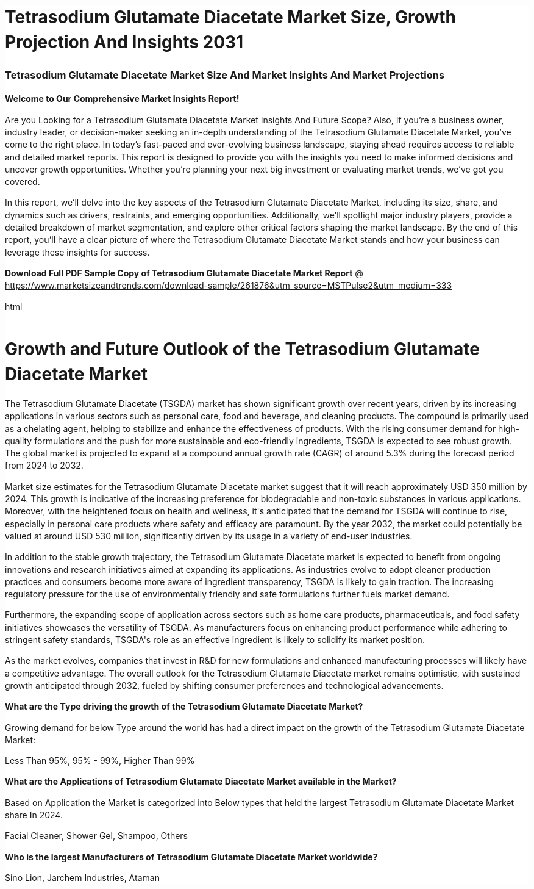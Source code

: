 <h1>Tetrasodium Glutamate Diacetate Market Size, Growth Projection And Insights 2031</h1><div class="" data-test-id=""><h3><span class="">Tetrasodium Glutamate Diacetate Market Size And Market Insights And Market Projections</span></h3></div><div class="" data-test-id=""><p><strong>Welcome to Our Comprehensive Market Insights Report!</strong></p><p>Are you Looking for a Tetrasodium Glutamate Diacetate Market Insights And Future Scope? Also, If you&rsquo;re a business owner, industry leader, or decision-maker seeking an in-depth understanding of the Tetrasodium Glutamate Diacetate Market, you&rsquo;ve come to the right place. In today&rsquo;s fast-paced and ever-evolving business landscape, staying ahead requires access to reliable and detailed market reports. This report is designed to provide you with the insights you need to make informed decisions and uncover growth opportunities. Whether you&rsquo;re planning your next big investment or evaluating market trends, we&rsquo;ve got you covered.</p><p>In this report, we&rsquo;ll delve into the key aspects of the Tetrasodium Glutamate Diacetate Market, including its size, share, and dynamics such as drivers, restraints, and emerging opportunities. Additionally, we&rsquo;ll spotlight major industry players, provide a detailed breakdown of market segmentation, and explore other critical factors shaping the market landscape. By the end of this report, you&rsquo;ll have a clear picture of where the Tetrasodium Glutamate Diacetate Market stands and how your business can leverage these insights for success.</p><p><strong>Download Full PDF Sample Copy of Tetrasodium Glutamate Diacetate Market Report</strong> @ <a href="https://www.marketsizeandtrends.com/download-sample/261876&utm_source=MSTPulse2&utm_medium=333" target="_blank">https://www.marketsizeandtrends.com/download-sample/261876&utm_source=MSTPulse2&utm_medium=333</a></p></div><div class="" data-test-id=""><p><span class="">html<!DOCTYPE html><html lang="en"><head> <meta charset="UTF-8"> <meta name="viewport" content="width=device-width, initial-scale=1.0"> <title>Tetrasodium Glutamate Diacetate Market Growth and Future Outlook</title></head><body> <h1>Growth and Future Outlook of the Tetrasodium Glutamate Diacetate Market</h1> <p>The Tetrasodium Glutamate Diacetate (TSGDA) market has shown significant growth over recent years, driven by its increasing applications in various sectors such as personal care, food and beverage, and cleaning products. The compound is primarily used as a chelating agent, helping to stabilize and enhance the effectiveness of products. With the rising consumer demand for high-quality formulations and the push for more sustainable and eco-friendly ingredients, TSGDA is expected to see robust growth. The global market is projected to expand at a compound annual growth rate (CAGR) of around 5.3% during the forecast period from 2024 to 2032.</p> <p>Market size estimates for the Tetrasodium Glutamate Diacetate market suggest that it will reach approximately USD 350 million by 2024. This growth is indicative of the increasing preference for biodegradable and non-toxic substances in various applications. Moreover, with the heightened focus on health and wellness, it's anticipated that the demand for TSGDA will continue to rise, especially in personal care products where safety and efficacy are paramount. By the year 2032, the market could potentially be valued at around USD 530 million, significantly driven by its usage in a variety of end-user industries.</p> <p>In addition to the stable growth trajectory, the Tetrasodium Glutamate Diacetate market is expected to benefit from ongoing innovations and research initiatives aimed at expanding its applications. As industries evolve to adopt cleaner production practices and consumers become more aware of ingredient transparency, TSGDA is likely to gain traction. The increasing regulatory pressure for the use of environmentally friendly and safe formulations further fuels market demand.</p> <p>Furthermore, the expanding scope of application across sectors such as home care products, pharmaceuticals, and food safety initiatives showcases the versatility of TSGDA. As manufacturers focus on enhancing product performance while adhering to stringent safety standards, TSGDA's role as an effective ingredient is likely to solidify its market position.</p> <p style="font-weight:bold; text-align:center;"></p> <p>As the market evolves, companies that invest in R&D for new formulations and enhanced manufacturing processes will likely have a competitive advantage. The overall outlook for the Tetrasodium Glutamate Diacetate market remains optimistic, with sustained growth anticipated through 2032, fueled by shifting consumer preferences and technological advancements.</p></body></html></span></p><p><strong><span class="">What are the&nbsp;Type driving the growth of the Tetrasodium Glutamate Diacetate Market?</span></strong></p></div><div class="" data-test-id=""><p><span class="">Growing demand for below Type around the world has had a direct impact on the growth of the Tetrasodium Glutamate Diacetate Market:</span></p></div><div class="" data-test-id=""><p>Less Than 95%, 95% - 99%, Higher Than 99%</p><p><span class=""><strong>What are the&nbsp;Applications&nbsp;of Tetrasodium Glutamate Diacetate Market available in the Market?</strong></span></p></div><div class="" data-test-id=""><p><span class="">Based on Application the Market is categorized into Below types that held the largest Tetrasodium Glutamate Diacetate Market share In 2024.</span></p></div><div class="" data-test-id=""><p><span class="">Facial Cleaner, Shower Gel, Shampoo, Others</span></p><p><span class=""><strong>Who is the largest Manufacturers of Tetrasodium Glutamate Diacetate Market worldwide?</strong></span></p></div><div class="" data-test-id=""><p><span class="">Sino Lion, Jarchem Industries, Ataman